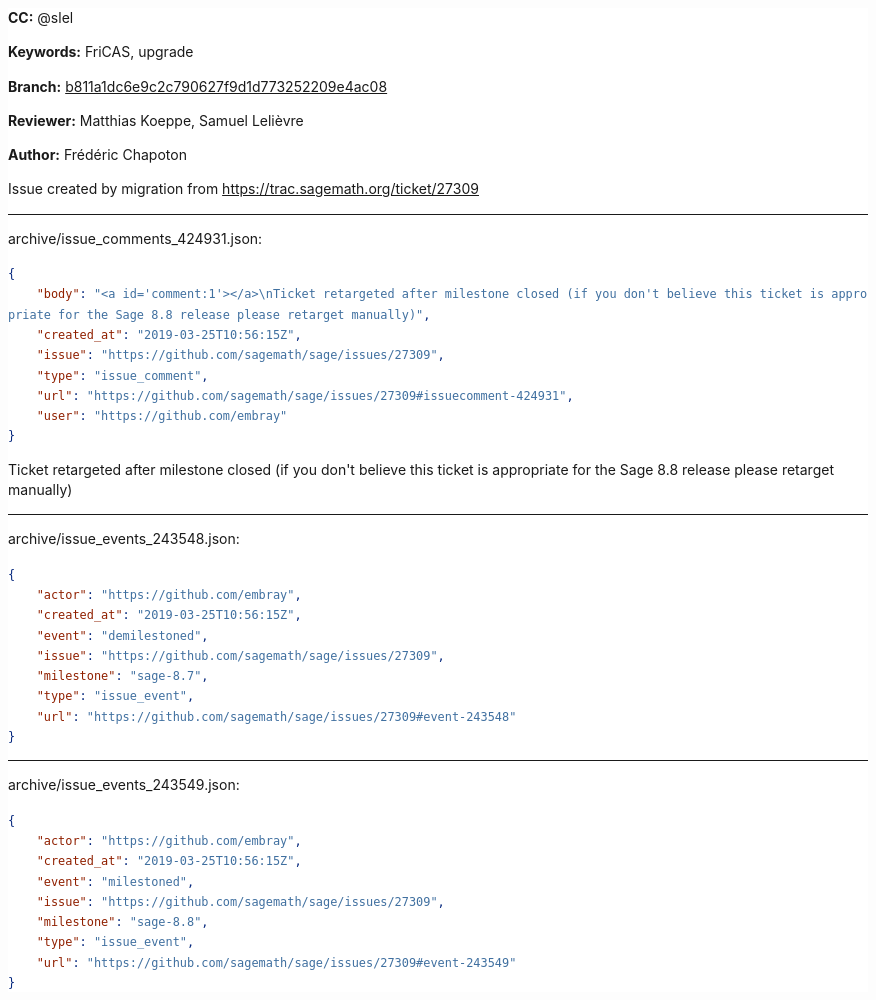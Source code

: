 
**CC:**  @slel

**Keywords:** FriCAS, upgrade

**Branch:** [b811a1dc6e9c2c790627f9d1d773252209e4ac08](https://github.com/sagemath/sagetrac-mirror/commit/b811a1dc6e9c2c790627f9d1d773252209e4ac08)

**Reviewer:** Matthias Koeppe, Samuel Lelièvre

**Author:** Frédéric Chapoton

Issue created by migration from https://trac.sagemath.org/ticket/27309





---

archive/issue_comments_424931.json:
```json
{
    "body": "<a id='comment:1'></a>\nTicket retargeted after milestone closed (if you don't believe this ticket is appropriate for the Sage 8.8 release please retarget manually)",
    "created_at": "2019-03-25T10:56:15Z",
    "issue": "https://github.com/sagemath/sage/issues/27309",
    "type": "issue_comment",
    "url": "https://github.com/sagemath/sage/issues/27309#issuecomment-424931",
    "user": "https://github.com/embray"
}
```

<a id='comment:1'></a>
Ticket retargeted after milestone closed (if you don't believe this ticket is appropriate for the Sage 8.8 release please retarget manually)



---

archive/issue_events_243548.json:
```json
{
    "actor": "https://github.com/embray",
    "created_at": "2019-03-25T10:56:15Z",
    "event": "demilestoned",
    "issue": "https://github.com/sagemath/sage/issues/27309",
    "milestone": "sage-8.7",
    "type": "issue_event",
    "url": "https://github.com/sagemath/sage/issues/27309#event-243548"
}
```



---

archive/issue_events_243549.json:
```json
{
    "actor": "https://github.com/embray",
    "created_at": "2019-03-25T10:56:15Z",
    "event": "milestoned",
    "issue": "https://github.com/sagemath/sage/issues/27309",
    "milestone": "sage-8.8",
    "type": "issue_event",
    "url": "https://github.com/sagemath/sage/issues/27309#event-243549"
}
```
